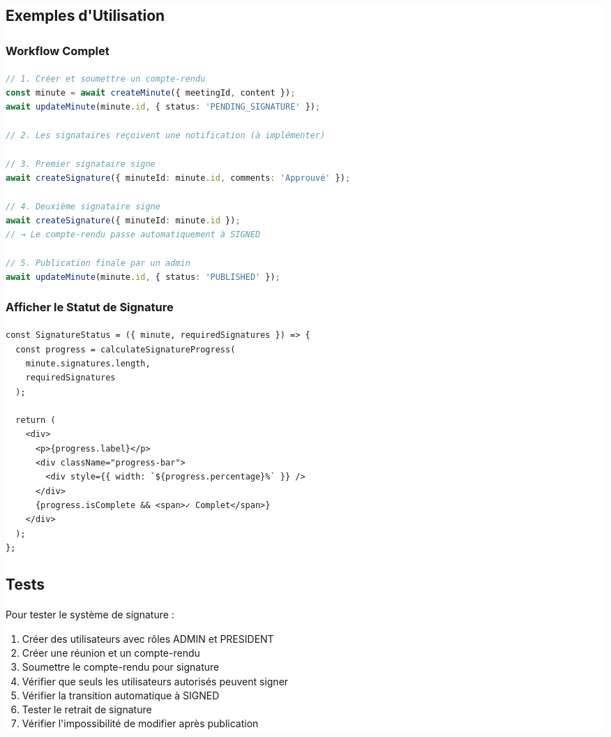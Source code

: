 ## Exemples d'Utilisation

### Workflow Complet

```typescript
// 1. Créer et soumettre un compte-rendu
const minute = await createMinute({ meetingId, content });
await updateMinute(minute.id, { status: 'PENDING_SIGNATURE' });

// 2. Les signataires reçoivent une notification (à implémenter)

// 3. Premier signataire signe
await createSignature({ minuteId: minute.id, comments: 'Approuvé' });

// 4. Deuxième signataire signe
await createSignature({ minuteId: minute.id });
// → Le compte-rendu passe automatiquement à SIGNED

// 5. Publication finale par un admin
await updateMinute(minute.id, { status: 'PUBLISHED' });
```

### Afficher le Statut de Signature

```tsx
const SignatureStatus = ({ minute, requiredSignatures }) => {
  const progress = calculateSignatureProgress(
    minute.signatures.length,
    requiredSignatures
  );

  return (
    <div>
      <p>{progress.label}</p>
      <div className="progress-bar">
        <div style={{ width: `${progress.percentage}%` }} />
      </div>
      {progress.isComplete && <span>✓ Complet</span>}
    </div>
  );
};
```

## Tests

Pour tester le système de signature :

1. Créer des utilisateurs avec rôles ADMIN et PRESIDENT
2. Créer une réunion et un compte-rendu
3. Soumettre le compte-rendu pour signature
4. Vérifier que seuls les utilisateurs autorisés peuvent signer
5. Vérifier la transition automatique à SIGNED
6. Tester le retrait de signature
7. Vérifier l'impossibilité de modifier après publication

